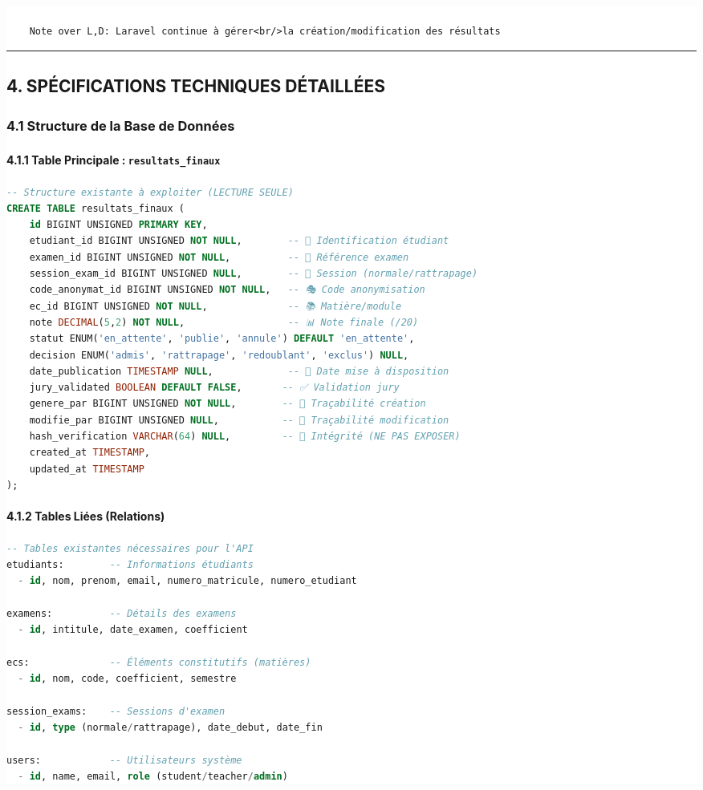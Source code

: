 ```mermaid
    
    Note over L,D: Laravel continue à gérer<br/>la création/modification des résultats
```

---

## 4. SPÉCIFICATIONS TECHNIQUES DÉTAILLÉES

### 4.1 Structure de la Base de Données

#### 4.1.1 Table Principale : `resultats_finaux`

```sql
-- Structure existante à exploiter (LECTURE SEULE)
CREATE TABLE resultats_finaux (
    id BIGINT UNSIGNED PRIMARY KEY,
    etudiant_id BIGINT UNSIGNED NOT NULL,        -- 🎯 Identification étudiant
    examen_id BIGINT UNSIGNED NOT NULL,          -- 📝 Référence examen
    session_exam_id BIGINT UNSIGNED NULL,        -- 🔄 Session (normale/rattrapage)
    code_anonymat_id BIGINT UNSIGNED NOT NULL,   -- 🎭 Code anonymisation
    ec_id BIGINT UNSIGNED NOT NULL,              -- 📚 Matière/module
    note DECIMAL(5,2) NOT NULL,                  -- 📊 Note finale (/20)
    statut ENUM('en_attente', 'publie', 'annule') DEFAULT 'en_attente',
    decision ENUM('admis', 'rattrapage', 'redoublant', 'exclus') NULL,
    date_publication TIMESTAMP NULL,             -- 📅 Date mise à disposition
    jury_validated BOOLEAN DEFAULT FALSE,       -- ✅ Validation jury
    genere_par BIGINT UNSIGNED NOT NULL,        -- 👤 Traçabilité création
    modifie_par BIGINT UNSIGNED NULL,           -- 👤 Traçabilité modification
    hash_verification VARCHAR(64) NULL,         -- 🔐 Intégrité (NE PAS EXPOSER)
    created_at TIMESTAMP,
    updated_at TIMESTAMP
);
```

#### 4.1.2 Tables Liées (Relations)

```sql
-- Tables existantes nécessaires pour l'API
etudiants:        -- Informations étudiants
  - id, nom, prenom, email, numero_matricule, numero_etudiant

examens:          -- Détails des examens  
  - id, intitule, date_examen, coefficient

ecs:              -- Éléments constitutifs (matières)
  - id, nom, code, coefficient, semestre

session_exams:    -- Sessions d'examen
  - id, type (normale/rattrapage), date_debut, date_fin

users:            -- Utilisateurs système
  - id, name, email, role (student/teacher/admin)
```
